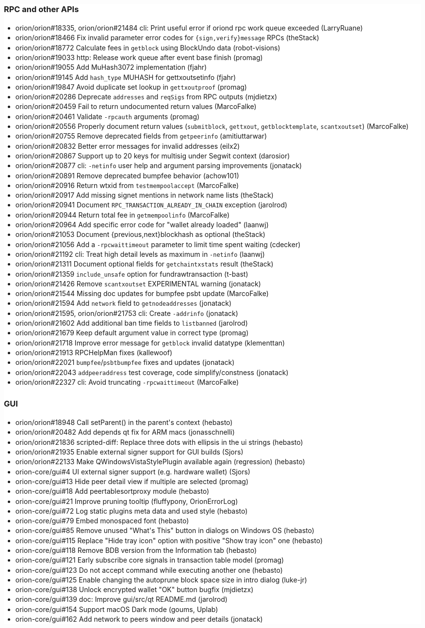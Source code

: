 ### RPC and other APIs
- orion/orion#18335, orion/orion#21484 cli: Print useful error if oriond rpc work queue exceeded (LarryRuane)
- orion/orion#18466 Fix invalid parameter error codes for `{sign,verify}message` RPCs (theStack)
- orion/orion#18772 Calculate fees in `getblock` using BlockUndo data (robot-visions)
- orion/orion#19033 http: Release work queue after event base finish (promag)
- orion/orion#19055 Add MuHash3072 implementation (fjahr)
- orion/orion#19145 Add `hash_type` MUHASH for gettxoutsetinfo (fjahr)
- orion/orion#19847 Avoid duplicate set lookup in `gettxoutproof` (promag)
- orion/orion#20286 Deprecate `addresses` and `reqSigs` from RPC outputs (mjdietzx)
- orion/orion#20459 Fail to return undocumented return values (MarcoFalke)
- orion/orion#20461 Validate `-rpcauth` arguments (promag)
- orion/orion#20556 Properly document return values (`submitblock`, `gettxout`, `getblocktemplate`, `scantxoutset`) (MarcoFalke)
- orion/orion#20755 Remove deprecated fields from `getpeerinfo` (amitiuttarwar)
- orion/orion#20832 Better error messages for invalid addresses (eilx2)
- orion/orion#20867 Support up to 20 keys for multisig under Segwit context (darosior)
- orion/orion#20877 cli: `-netinfo` user help and argument parsing improvements (jonatack)
- orion/orion#20891 Remove deprecated bumpfee behavior (achow101)
- orion/orion#20916 Return wtxid from `testmempoolaccept` (MarcoFalke)
- orion/orion#20917 Add missing signet mentions in network name lists (theStack)
- orion/orion#20941 Document `RPC_TRANSACTION_ALREADY_IN_CHAIN` exception (jarolrod)
- orion/orion#20944 Return total fee in `getmempoolinfo` (MarcoFalke)
- orion/orion#20964 Add specific error code for "wallet already loaded" (laanwj)
- orion/orion#21053 Document {previous,next}blockhash as optional (theStack)
- orion/orion#21056 Add a `-rpcwaittimeout` parameter to limit time spent waiting (cdecker)
- orion/orion#21192 cli: Treat high detail levels as maximum in `-netinfo` (laanwj)
- orion/orion#21311 Document optional fields for `getchaintxstats` result (theStack)
- orion/orion#21359 `include_unsafe` option for fundrawtransaction (t-bast)
- orion/orion#21426 Remove `scantxoutset` EXPERIMENTAL warning (jonatack)
- orion/orion#21544 Missing doc updates for bumpfee psbt update (MarcoFalke)
- orion/orion#21594 Add `network` field to `getnodeaddresses` (jonatack)
- orion/orion#21595, orion/orion#21753 cli: Create `-addrinfo` (jonatack)
- orion/orion#21602 Add additional ban time fields to `listbanned` (jarolrod)
- orion/orion#21679 Keep default argument value in correct type (promag)
- orion/orion#21718 Improve error message for `getblock` invalid datatype (klementtan)
- orion/orion#21913 RPCHelpMan fixes (kallewoof)
- orion/orion#22021 `bumpfee`/`psbtbumpfee` fixes and updates (jonatack)
- orion/orion#22043 `addpeeraddress` test coverage, code simplify/constness (jonatack)
- orion/orion#22327 cli: Avoid truncating `-rpcwaittimeout` (MarcoFalke)

### GUI
- orion/orion#18948 Call setParent() in the parent's context (hebasto)
- orion/orion#20482 Add depends qt fix for ARM macs (jonasschnelli)
- orion/orion#21836 scripted-diff: Replace three dots with ellipsis in the ui strings (hebasto)
- orion/orion#21935 Enable external signer support for GUI builds (Sjors)
- orion/orion#22133 Make QWindowsVistaStylePlugin available again (regression) (hebasto)
- orion-core/gui#4 UI external signer support (e.g. hardware wallet) (Sjors)
- orion-core/gui#13 Hide peer detail view if multiple are selected (promag)
- orion-core/gui#18 Add peertablesortproxy module (hebasto)
- orion-core/gui#21 Improve pruning tooltip (fluffypony, OrionErrorLog)
- orion-core/gui#72 Log static plugins meta data and used style (hebasto)
- orion-core/gui#79 Embed monospaced font (hebasto)
- orion-core/gui#85 Remove unused "What's This" button in dialogs on Windows OS (hebasto)
- orion-core/gui#115 Replace "Hide tray icon" option with positive "Show tray icon" one (hebasto)
- orion-core/gui#118 Remove BDB version from the Information tab (hebasto)
- orion-core/gui#121 Early subscribe core signals in transaction table model (promag)
- orion-core/gui#123 Do not accept command while executing another one (hebasto)
- orion-core/gui#125 Enable changing the autoprune block space size in intro dialog (luke-jr)
- orion-core/gui#138 Unlock encrypted wallet "OK" button bugfix (mjdietzx)
- orion-core/gui#139 doc: Improve gui/src/qt README.md (jarolrod)
- orion-core/gui#154 Support macOS Dark mode (goums, Uplab)
- orion-core/gui#162 Add network to peers window and peer details (jonatack)